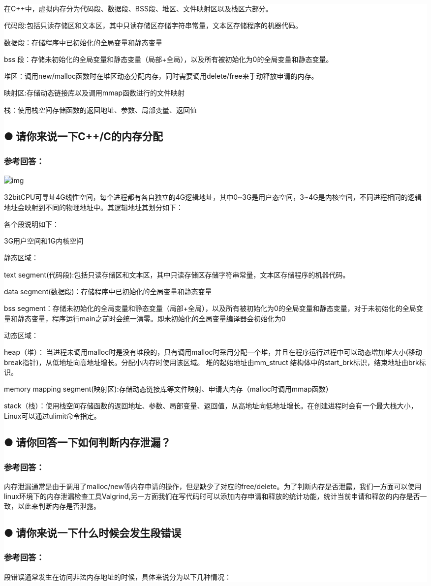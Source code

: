 在C++中，虚拟内存分为代码段、数据段、BSS段、堆区、文件映射区以及栈区六部分。

代码段:包括只读存储区和文本区，其中只读存储区存储字符串常量，文本区存储程序的机器代码。

数据段：存储程序中已初始化的全局变量和静态变量

bss 段：存储未初始化的全局变量和静态变量（局部+全局），以及所有被初始化为0的全局变量和静态变量。

堆区：调用new/malloc函数时在堆区动态分配内存，同时需要调用delete/free来手动释放申请的内存。

映射区:存储动态链接库以及调用mmap函数进行的文件映射

栈：使用栈空间存储函数的返回地址、参数、局部变量、返回值

## ● 请你来说一下C++/C的内存分配

### 参考回答：

![img](https://uploadfiles.nowcoder.com/images/20190313/311436_1552467921124_13956548C4BB199139A2744C39350272)

32bitCPU可寻址4G线性空间，每个进程都有各自独立的4G逻辑地址，其中0~3G是用户态空间，3~4G是内核空间，不同进程相同的逻辑地址会映射到不同的物理地址中。其逻辑地址其划分如下：

各个段说明如下：

3G用户空间和1G内核空间

静态区域：

text segment(代码段):包括只读存储区和文本区，其中只读存储区存储字符串常量，文本区存储程序的机器代码。

data segment(数据段)：存储程序中已初始化的全局变量和静态变量

bss segment：存储未初始化的全局变量和静态变量（局部+全局），以及所有被初始化为0的全局变量和静态变量，对于未初始化的全局变量和静态变量，程序运行main之前时会统一清零。即未初始化的全局变量编译器会初始化为0

动态区域：

heap（堆）： 当进程未调用malloc时是没有堆段的，只有调用malloc时采用分配一个堆，并且在程序运行过程中可以动态增加堆大小(移动break指针)，从低地址向高地址增长。分配小内存时使用该区域。  堆的起始地址由mm_struct 结构体中的start_brk标识，结束地址由brk标识。

memory mapping segment(映射区):存储动态链接库等文件映射、申请大内存（malloc时调用mmap函数）

stack（栈）：使用栈空间存储函数的返回地址、参数、局部变量、返回值，从高地址向低地址增长。在创建进程时会有一个最大栈大小，Linux可以通过ulimit命令指定。

## ● 请你回答一下如何判断内存泄漏？

### 参考回答：

内存泄漏通常是由于调用了malloc/new等内存申请的操作，但是缺少了对应的free/delete。为了判断内存是否泄露，我们一方面可以使用linux环境下的内存泄漏检查工具Valgrind,另一方面我们在写代码时可以添加内存申请和释放的统计功能，统计当前申请和释放的内存是否一致，以此来判断内存是否泄露。

## ● 请你来说一下什么时候会发生段错误

### 参考回答：

段错误通常发生在访问非法内存地址的时候，具体来说分为以下几种情况：
